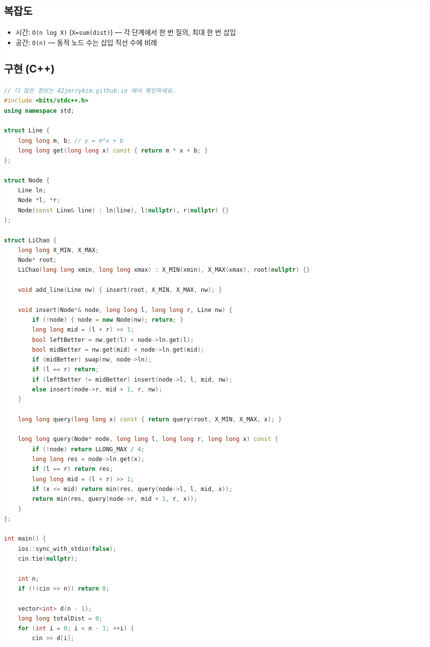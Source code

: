 ## 복잡도
- 시간: `O(n log X)` (`X=sum(dist)`)  — 각 단계에서 한 번 질의, 최대 한 번 삽입
- 공간: `O(n)`  — 동적 노드 수는 삽입 직선 수에 비례

## 구현 (C++)
```cpp
// 더 많은 정보는 42jerrykim.github.io 에서 확인하세요.
#include <bits/stdc++.h>
using namespace std;

struct Line {
	long long m, b; // y = m*x + b
	long long get(long long x) const { return m * x + b; }
};

struct Node {
	Line ln;
	Node *l, *r;
	Node(const Line& line) : ln(line), l(nullptr), r(nullptr) {}
};

struct LiChao {
	long long X_MIN, X_MAX;
	Node* root;
	LiChao(long long xmin, long long xmax) : X_MIN(xmin), X_MAX(xmax), root(nullptr) {}

	void add_line(Line nw) { insert(root, X_MIN, X_MAX, nw); }

	void insert(Node*& node, long long l, long long r, Line nw) {
		if (!node) { node = new Node(nw); return; }
		long long mid = (l + r) >> 1;
		bool leftBetter = nw.get(l) < node->ln.get(l);
		bool midBetter = nw.get(mid) < node->ln.get(mid);
		if (midBetter) swap(nw, node->ln);
		if (l == r) return;
		if (leftBetter != midBetter) insert(node->l, l, mid, nw);
		else insert(node->r, mid + 1, r, nw);
	}

	long long query(long long x) const { return query(root, X_MIN, X_MAX, x); }

	long long query(Node* node, long long l, long long r, long long x) const {
		if (!node) return LLONG_MAX / 4;
		long long res = node->ln.get(x);
		if (l == r) return res;
		long long mid = (l + r) >> 1;
		if (x <= mid) return min(res, query(node->l, l, mid, x));
		return min(res, query(node->r, mid + 1, r, x));
	}
};

int main() {
	ios::sync_with_stdio(false);
	cin.tie(nullptr);

	int n;
	if (!(cin >> n)) return 0;

	vector<int> d(n - 1);
	long long totalDist = 0;
	for (int i = 0; i < n - 1; ++i) {
		cin >> d[i];
```